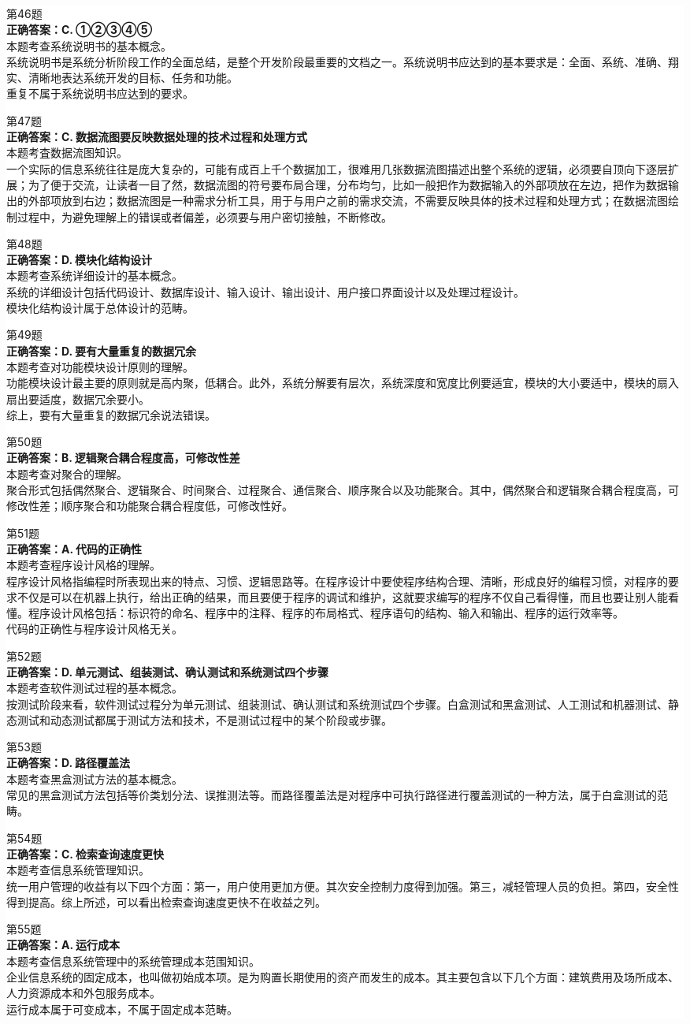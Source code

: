 第46题  
**正确答案：C. ①②③④⑤**  
本题考查系统说明书的基本概念。  
系统说明书是系统分析阶段工作的全面总结，是整个开发阶段最重要的文档之一。系统说明书应达到的基本要求是：全面、系统、准确、翔实、清晰地表达系统开发的目标、任务和功能。  
重复不属于系统说明书应达到的要求。  
  
第47题  
**正确答案：C. 数据流图要反映数据处理的技术过程和处理方式**  
本题考査数据流图知识。  
一个实际的信息系统往往是庞大复杂的，可能有成百上千个数据加工，很难用几张数据流图描述出整个系统的逻辑，必须要自顶向下逐层扩展；为了便于交流，让读者一目了然，数据流图的符号要布局合理，分布均匀，比如一般把作为数据输入的外部项放在左边，把作为数据输出的外部项放到右边；数据流图是一种需求分析工具，用于与用户之前的需求交流，不需要反映具体的技术过程和处理方式；在数据流图绘制过程中，为避免理解上的错误或者偏差，必须要与用户密切接触，不断修改。  
  
第48题  
**正确答案：D. 模块化结构设计**  
本题考查系统详细设计的基本概念。  
系统的详细设计包括代码设计、数据库设计、输入设计、输出设计、用户接口界面设计以及处理过程设计。  
模块化结构设计属于总体设计的范畴。  
  
第49题  
**正确答案：D. 要有大量重复的数据冗余**  
本题考查对功能模块设计原则的理解。  
功能模块设计最主要的原则就是高内聚，低耦合。此外，系统分解要有层次，系统深度和宽度比例要适宜，模块的大小要适中，模块的扇入扇出要适度，数据冗余要小。  
综上，要有大量重复的数据冗余说法错误。  
  
第50题  
**正确答案：B. 逻辑聚合耦合程度高，可修改性差**  
本题考查对聚合的理解。  
聚合形式包括偶然聚合、逻辑聚合、时间聚合、过程聚合、通信聚合、顺序聚合以及功能聚合。其中，偶然聚合和逻辑聚合耦合程度高，可修改性差；顺序聚合和功能聚合耦合程度低，可修改性好。  
  
第51题  
**正确答案：A. 代码的正确性**  
本题考查程序设计风格的理解。  
程序设计风格指编程时所表现出来的特点、习惯、逻辑思路等。在程序设计中要使程序结构合理、清晰，形成良好的编程习惯，对程序的要求不仅是可以在机器上执行，给出正确的结果，而且要便于程序的调试和维护，这就要求编写的程序不仅自己看得懂，而且也要让别人能看懂。程序设计风格包括：标识符的命名、程序中的注释、程序的布局格式、程序语句的结构、输入和输出、程序的运行效率等。  
代码的正确性与程序设计风格无关。  
  
第52题  
**正确答案：D. 单元测试、组装测试、确认测试和系统测试四个步骤**  
本题考查软件测试过程的基本概念。  
按测试阶段来看，软件测试过程分为单元测试、组装测试、确认测试和系统测试四个步骤。白盒测试和黑盒测试、人工测试和机器测试、静态测试和动态测试都属于测试方法和技术，不是测试过程中的某个阶段或步骤。  
  
第53题  
**正确答案：D. 路径覆盖法**  
本题考查黑盒测试方法的基本概念。  
常见的黑盒测试方法包括等价类划分法、误推测法等。而路径覆盖法是对程序中可执行路径进行覆盖测试的一种方法，属于白盒测试的范畴。  
  
第54题  
**正确答案：C. 检索查询速度更快**  
本题考查信息系统管理知识。  
统一用户管理的收益有以下四个方面：第一，用户使用更加方便。其次安全控制力度得到加强。第三，减轻管理人员的负担。第四，安全性得到提高。综上所述，可以看出检索查询速度更快不在收益之列。  
  
第55题  
**正确答案：A. 运行成本**  
本题考查信息系统管理中的系统管理成本范围知识。   
企业信息系统的固定成本，也叫做初始成本项。是为购置长期使用的资产而发生的成本。其主要包含以下几个方面：建筑费用及场所成本、人力资源成本和外包服务成本。  
运行成本属于可变成本，不属于固定成本范畴。  
  
